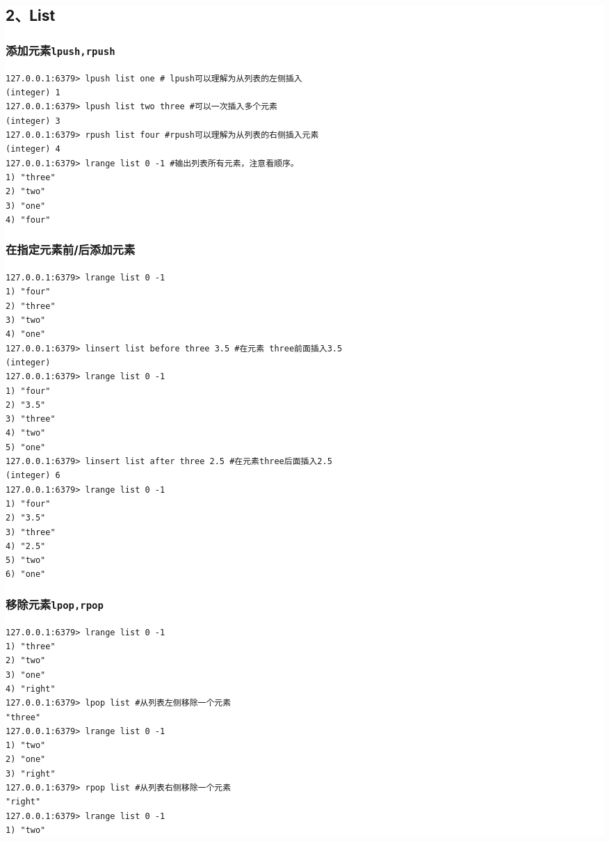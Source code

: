 

## 2、List

### 添加元素`lpush,rpush`

```shell
127.0.0.1:6379> lpush list one # lpush可以理解为从列表的左侧插入
(integer) 1
127.0.0.1:6379> lpush list two three #可以一次插入多个元素
(integer) 3
127.0.0.1:6379> rpush list four #rpush可以理解为从列表的右侧插入元素
(integer) 4
127.0.0.1:6379> lrange list 0 -1 #输出列表所有元素，注意看顺序。
1) "three"
2) "two"
3) "one"
4) "four"
```

### 在指定元素前/后添加元素

```shell
127.0.0.1:6379> lrange list 0 -1
1) "four"
2) "three"
3) "two"
4) "one"
127.0.0.1:6379> linsert list before three 3.5 #在元素 three前面插入3.5
(integer) 
127.0.0.1:6379> lrange list 0 -1
1) "four"
2) "3.5"
3) "three"
4) "two"
5) "one" 
127.0.0.1:6379> linsert list after three 2.5 #在元素three后面插入2.5
(integer) 6
127.0.0.1:6379> lrange list 0 -1
1) "four"
2) "3.5"
3) "three"
4) "2.5"
5) "two"
6) "one"
```

### 移除元素`lpop,rpop`

```shell
127.0.0.1:6379> lrange list 0 -1
1) "three"
2) "two"
3) "one"
4) "right"
127.0.0.1:6379> lpop list #从列表左侧移除一个元素
"three"
127.0.0.1:6379> lrange list 0 -1
1) "two"
2) "one"
3) "right"
127.0.0.1:6379> rpop list #从列表右侧移除一个元素
"right"
127.0.0.1:6379> lrange list 0 -1
1) "two"
```